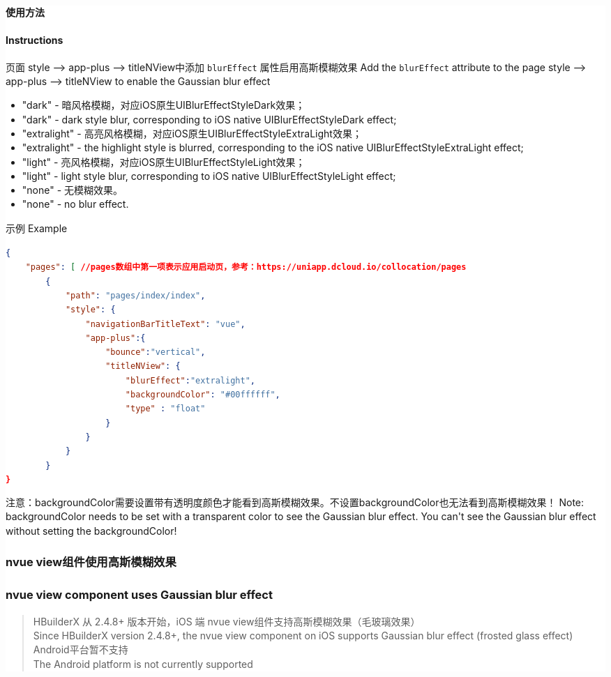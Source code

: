 #### 使用方法  
#### Instructions  
页面 style --> app-plus --> titleNView中添加 `blurEffect` 属性启用高斯模糊效果
Add the `blurEffect` attribute to the page style --> app-plus --> titleNView to enable the Gaussian blur effect

- "dark" - 暗风格模糊，对应iOS原生UIBlurEffectStyleDark效果；
- "dark" - dark style blur, corresponding to iOS native UIBlurEffectStyleDark effect;
- "extralight" - 高亮风格模糊，对应iOS原生UIBlurEffectStyleExtraLight效果； 
- "extralight" - the highlight style is blurred, corresponding to the iOS native UIBlurEffectStyleExtraLight effect;
- "light" - 亮风格模糊，对应iOS原生UIBlurEffectStyleLight效果； 
- "light" - light style blur, corresponding to iOS native UIBlurEffectStyleLight effect;
- "none" - 无模糊效果。
- "none" - no blur effect.

示例
Example

``` json
{
	"pages": [ //pages数组中第一项表示应用启动页，参考：https://uniapp.dcloud.io/collocation/pages
		{
			"path": "pages/index/index",
			"style": {
				"navigationBarTitleText": "vue",
				"app-plus":{
					"bounce":"vertical",
					"titleNView": {
						"blurEffect":"extralight",
						"backgroundColor": "#00ffffff",
						"type" : "float"
					}
				}
			}
		}
}
```

注意：backgroundColor需要设置带有透明度颜色才能看到高斯模糊效果。不设置backgroundColor也无法看到高斯模糊效果！
Note: backgroundColor needs to be set with a transparent color to see the Gaussian blur effect. You can't see the Gaussian blur effect without setting the backgroundColor!


<a id="view"/>

### nvue view组件使用高斯模糊效果  
### nvue view component uses Gaussian blur effect
> HBuilderX 从 2.4.8+ 版本开始，iOS 端 nvue view组件支持高斯模糊效果（毛玻璃效果）  
> Since HBuilderX version 2.4.8+, the nvue view component on iOS supports Gaussian blur effect (frosted glass effect)
> Android平台暂不支持  
> The Android platform is not currently supported
